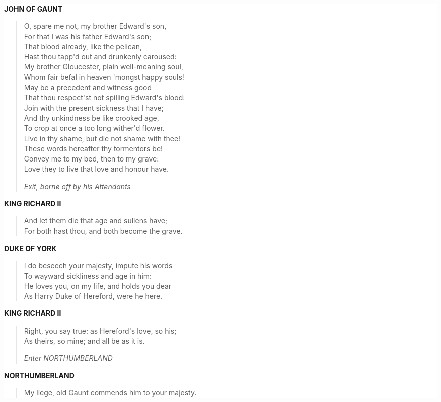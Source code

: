 <span id="speech19">**JOHN OF GAUNT**</span>

> <span id="2.1.124">O, spare me not, my brother Edward's son,</span>  
> <span id="2.1.125">For that I was his father Edward's son;</span>  
> <span id="2.1.126">That blood already, like the pelican,</span>  
> <span id="2.1.127">Hast thou tapp'd out and drunkenly
> caroused:</span>  
> <span id="2.1.128">My brother Gloucester, plain well-meaning
> soul,</span>  
> <span id="2.1.129">Whom fair befal in heaven 'mongst happy
> souls!</span>  
> <span id="2.1.130">May be a precedent and witness good</span>  
> <span id="2.1.131">That thou respect'st not spilling Edward's
> blood:</span>  
> <span id="2.1.132">Join with the present sickness that I
> have;</span>  
> <span id="2.1.133">And thy unkindness be like crooked age,</span>  
> <span id="2.1.134">To crop at once a too long wither'd
> flower.</span>  
> <span id="2.1.135">Live in thy shame, but die not shame with
> thee!</span>  
> <span id="2.1.136">These words hereafter thy tormentors be!</span>  
> <span id="2.1.137">Convey me to my bed, then to my grave:</span>  
> <span id="2.1.138">Love they to live that love and honour
> have.</span>  
>
> *Exit, borne off by his Attendants*

<span id="speech20">**KING RICHARD II**</span>

> <span id="2.1.139">And let them die that age and sullens
> have;</span>  
> <span id="2.1.140">For both hast thou, and both become the
> grave.</span>  

<span id="speech21">**DUKE OF YORK**</span>

> <span id="2.1.141">I do beseech your majesty, impute his
> words</span>  
> <span id="2.1.142">To wayward sickliness and age in him:</span>  
> <span id="2.1.143">He loves you, on my life, and holds you
> dear</span>  
> <span id="2.1.144">As Harry Duke of Hereford, were he here.</span>  

<span id="speech22">**KING RICHARD II**</span>

> <span id="2.1.145">Right, you say true: as Hereford's love, so
> his;</span>  
> <span id="2.1.146">As theirs, so mine; and all be as it is.</span>  
>
> *Enter NORTHUMBERLAND*

<span id="speech23">**NORTHUMBERLAND**</span>

> <span id="2.1.147">My liege, old Gaunt commends him to your
> majesty.</span>  
